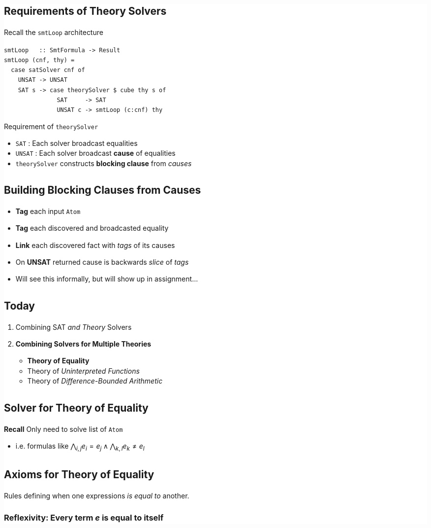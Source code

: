## Requirements of Theory Solvers

Recall the `smtLoop` architecture

~~~~~{.haskell}
smtLoop   :: SmtFormula -> Result 
smtLoop (cnf, thy) =                     
  case satSolver cnf of
    UNSAT -> UNSAT
    SAT s -> case theorySolver $ cube thy s of
               SAT     -> SAT
               UNSAT c -> smtLoop (c:cnf) thy
~~~~~

Requirement of `theorySolver`

- `SAT`    : Each solver broadcast equalities
- `UNSAT`  : Each solver broadcast **cause** of equalities
- `theorySolver` constructs **blocking clause** from *causes*

## Building Blocking Clauses from Causes

- **Tag** each input `Atom`

- **Tag** each discovered and broadcasted equality

- **Link** each discovered fact with *tags* of its causes

- On **UNSAT** returned cause is backwards *slice* of *tags*

- Will see this informally, but will show up in assignment...

## Today 

1. Combining SAT *and Theory* Solvers

2. **Combining Solvers for Multiple Theories**
    
    - **Theory of Equality**
    - Theory of *Uninterpreted Functions*
    - Theory of *Difference-Bounded Arithmetic*


## Solver for Theory of Equality

**Recall** Only need to solve list of `Atom` 

- i.e. formulas like $\bigwedge_{i,j} e_i = e_j \wedge \bigwedge_{k,l} e_k \not = e_l$


## Axioms for Theory of Equality

Rules defining when one expressions *is equal to* another. 

### Reflexivity: Every term $e$ is equal to itself
